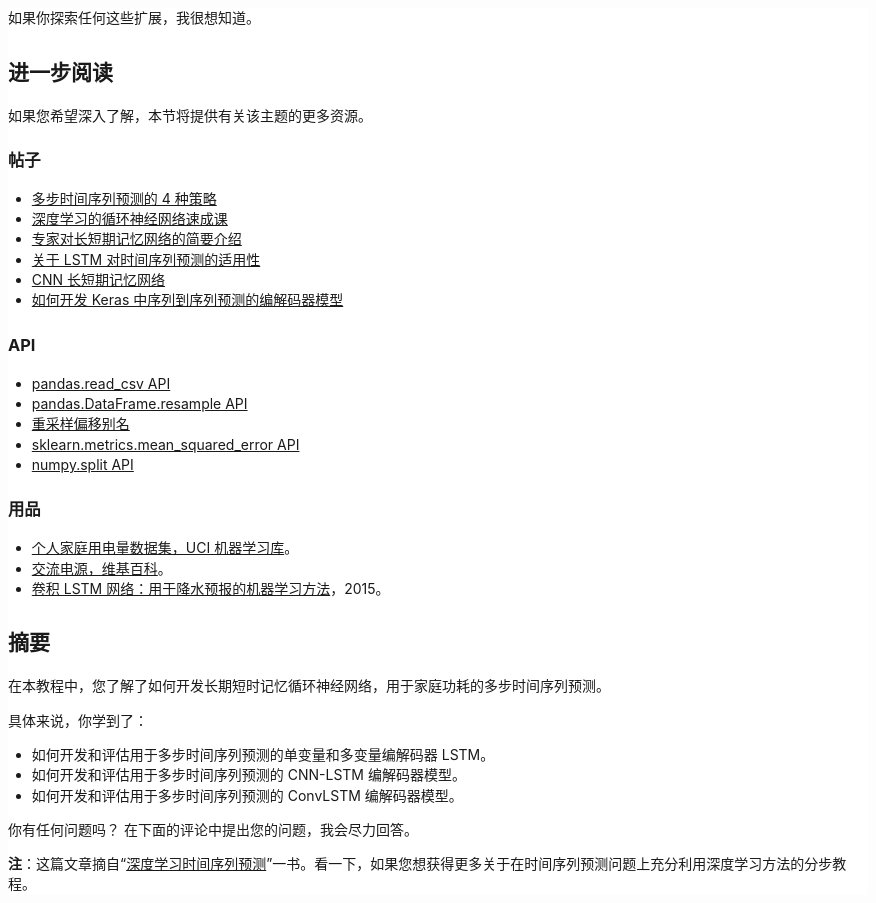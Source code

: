 如果你探索任何这些扩展，我很想知道。

## 进一步阅读

如果您希望深入了解，本节将提供有关该主题的更多资源。

### 帖子

*   [多步时间序列预测的 4 种策略](https://machinelearningmastery.com/multi-step-time-series-forecasting/)
*   [深度学习的循环神经网络速成课](https://machinelearningmastery.com/crash-course-recurrent-neural-networks-deep-learning/)
*   [专家对长短期记忆网络的简要介绍](https://machinelearningmastery.com/gentle-introduction-long-short-term-memory-networks-experts/)
*   [关于 LSTM 对时间序列预测的适用性](https://machinelearningmastery.com/suitability-long-short-term-memory-networks-time-series-forecasting/)
*   [CNN 长短期记忆网络](https://machinelearningmastery.com/cnn-long-short-term-memory-networks/)
*   [如何开发 Keras 中序列到序列预测的编解码器模型](https://machinelearningmastery.com/develop-encoder-decoder-model-sequence-sequence-prediction-keras/)

### API

*   [pandas.read_csv API](https://pandas.pydata.org/pandas-docs/stable/generated/pandas.read_csv.html)
*   [pandas.DataFrame.resample API](https://pandas.pydata.org/pandas-docs/stable/generated/pandas.DataFrame.resample.html)
*   [重采样偏移别名](http://pandas.pydata.org/pandas-docs/stable/timeseries.html#offset-aliases)
*   [sklearn.metrics.mean_squared_error API](http://scikit-learn.org/stable/modules/generated/sklearn.metrics.mean_squared_error.html)
*   [numpy.split API](https://docs.scipy.org/doc/numpy/reference/generated/numpy.split.html)

### 用品

*   [个人家庭用电量数据集，UCI 机器学习库](https://archive.ics.uci.edu/ml/datasets/individual+household+electric+power+consumption)。
*   [交流电源，维基百科](https://en.wikipedia.org/wiki/AC_power)。
*   [卷积 LSTM 网络：用于降水预报的机器学习方法](https://arxiv.org/abs/1506.04214v1)，2015。

## 摘要

在本教程中，您了解了如何开发长期短时记忆循环神经网络，用于家庭功耗的多步时间序列预测。

具体来说，你学到了：

*   如何开发和评估用于多步时间序列预测的单变量和多变量编解码器 LSTM。
*   如何开发和评估用于多步时间序列预测的 CNN-LSTM 编解码器模型。
*   如何开发和评估用于多步时间序列预测的 ConvLSTM 编解码器模型。

你有任何问题吗？
在下面的评论中提出您的问题，我会尽力回答。

**注**：这篇文章摘自“[深度学习时间序列预测](https://machinelearningmastery.com/deep-learning-for-time-series-forecasting/)”一书。看一下，如果您想获得更多关于在时间序列预测问题上充分利用深度学习方法的分步教程。